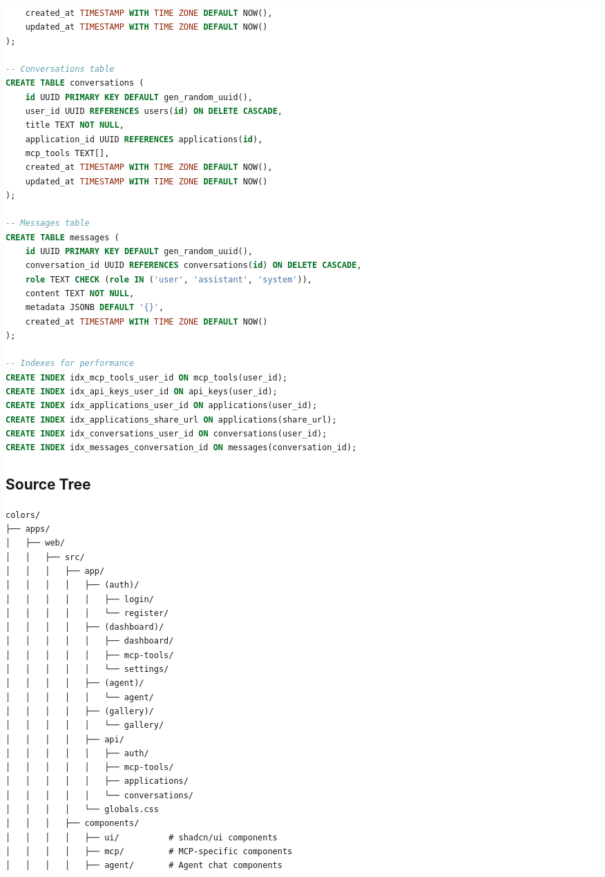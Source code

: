 ```sql
    created_at TIMESTAMP WITH TIME ZONE DEFAULT NOW(),
    updated_at TIMESTAMP WITH TIME ZONE DEFAULT NOW()
);

-- Conversations table
CREATE TABLE conversations (
    id UUID PRIMARY KEY DEFAULT gen_random_uuid(),
    user_id UUID REFERENCES users(id) ON DELETE CASCADE,
    title TEXT NOT NULL,
    application_id UUID REFERENCES applications(id),
    mcp_tools TEXT[],
    created_at TIMESTAMP WITH TIME ZONE DEFAULT NOW(),
    updated_at TIMESTAMP WITH TIME ZONE DEFAULT NOW()
);

-- Messages table
CREATE TABLE messages (
    id UUID PRIMARY KEY DEFAULT gen_random_uuid(),
    conversation_id UUID REFERENCES conversations(id) ON DELETE CASCADE,
    role TEXT CHECK (role IN ('user', 'assistant', 'system')),
    content TEXT NOT NULL,
    metadata JSONB DEFAULT '{}',
    created_at TIMESTAMP WITH TIME ZONE DEFAULT NOW()
);

-- Indexes for performance
CREATE INDEX idx_mcp_tools_user_id ON mcp_tools(user_id);
CREATE INDEX idx_api_keys_user_id ON api_keys(user_id);
CREATE INDEX idx_applications_user_id ON applications(user_id);
CREATE INDEX idx_applications_share_url ON applications(share_url);
CREATE INDEX idx_conversations_user_id ON conversations(user_id);
CREATE INDEX idx_messages_conversation_id ON messages(conversation_id);
```

## **Source Tree**

```plaintext
colors/
├── apps/
│   ├── web/
│   │   ├── src/
│   │   │   ├── app/
│   │   │   │   ├── (auth)/
│   │   │   │   │   ├── login/
│   │   │   │   │   └── register/
│   │   │   │   ├── (dashboard)/
│   │   │   │   │   ├── dashboard/
│   │   │   │   │   ├── mcp-tools/
│   │   │   │   │   └── settings/
│   │   │   │   ├── (agent)/
│   │   │   │   │   └── agent/
│   │   │   │   ├── (gallery)/
│   │   │   │   │   └── gallery/
│   │   │   │   ├── api/
│   │   │   │   │   ├── auth/
│   │   │   │   │   ├── mcp-tools/
│   │   │   │   │   ├── applications/
│   │   │   │   │   └── conversations/
│   │   │   │   └── globals.css
│   │   │   ├── components/
│   │   │   │   ├── ui/          # shadcn/ui components
│   │   │   │   ├── mcp/         # MCP-specific components
│   │   │   │   ├── agent/       # Agent chat components
```